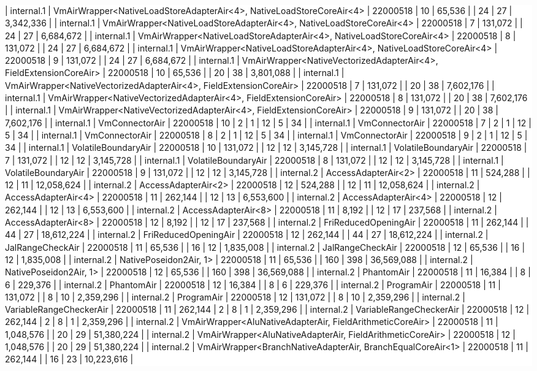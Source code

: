 | internal.1 | VmAirWrapper<NativeLoadStoreAdapterAir<4>, NativeLoadStoreCoreAir<4> | 22000518 | 10 | 65,536 |  | 24 | 27 | 3,342,336 | 
| internal.1 | VmAirWrapper<NativeLoadStoreAdapterAir<4>, NativeLoadStoreCoreAir<4> | 22000518 | 7 | 131,072 |  | 24 | 27 | 6,684,672 | 
| internal.1 | VmAirWrapper<NativeLoadStoreAdapterAir<4>, NativeLoadStoreCoreAir<4> | 22000518 | 8 | 131,072 |  | 24 | 27 | 6,684,672 | 
| internal.1 | VmAirWrapper<NativeLoadStoreAdapterAir<4>, NativeLoadStoreCoreAir<4> | 22000518 | 9 | 131,072 |  | 24 | 27 | 6,684,672 | 
| internal.1 | VmAirWrapper<NativeVectorizedAdapterAir<4>, FieldExtensionCoreAir> | 22000518 | 10 | 65,536 |  | 20 | 38 | 3,801,088 | 
| internal.1 | VmAirWrapper<NativeVectorizedAdapterAir<4>, FieldExtensionCoreAir> | 22000518 | 7 | 131,072 |  | 20 | 38 | 7,602,176 | 
| internal.1 | VmAirWrapper<NativeVectorizedAdapterAir<4>, FieldExtensionCoreAir> | 22000518 | 8 | 131,072 |  | 20 | 38 | 7,602,176 | 
| internal.1 | VmAirWrapper<NativeVectorizedAdapterAir<4>, FieldExtensionCoreAir> | 22000518 | 9 | 131,072 |  | 20 | 38 | 7,602,176 | 
| internal.1 | VmConnectorAir | 22000518 | 10 | 2 | 1 | 12 | 5 | 34 | 
| internal.1 | VmConnectorAir | 22000518 | 7 | 2 | 1 | 12 | 5 | 34 | 
| internal.1 | VmConnectorAir | 22000518 | 8 | 2 | 1 | 12 | 5 | 34 | 
| internal.1 | VmConnectorAir | 22000518 | 9 | 2 | 1 | 12 | 5 | 34 | 
| internal.1 | VolatileBoundaryAir | 22000518 | 10 | 131,072 |  | 12 | 12 | 3,145,728 | 
| internal.1 | VolatileBoundaryAir | 22000518 | 7 | 131,072 |  | 12 | 12 | 3,145,728 | 
| internal.1 | VolatileBoundaryAir | 22000518 | 8 | 131,072 |  | 12 | 12 | 3,145,728 | 
| internal.1 | VolatileBoundaryAir | 22000518 | 9 | 131,072 |  | 12 | 12 | 3,145,728 | 
| internal.2 | AccessAdapterAir<2> | 22000518 | 11 | 524,288 |  | 12 | 11 | 12,058,624 | 
| internal.2 | AccessAdapterAir<2> | 22000518 | 12 | 524,288 |  | 12 | 11 | 12,058,624 | 
| internal.2 | AccessAdapterAir<4> | 22000518 | 11 | 262,144 |  | 12 | 13 | 6,553,600 | 
| internal.2 | AccessAdapterAir<4> | 22000518 | 12 | 262,144 |  | 12 | 13 | 6,553,600 | 
| internal.2 | AccessAdapterAir<8> | 22000518 | 11 | 8,192 |  | 12 | 17 | 237,568 | 
| internal.2 | AccessAdapterAir<8> | 22000518 | 12 | 8,192 |  | 12 | 17 | 237,568 | 
| internal.2 | FriReducedOpeningAir | 22000518 | 11 | 262,144 |  | 44 | 27 | 18,612,224 | 
| internal.2 | FriReducedOpeningAir | 22000518 | 12 | 262,144 |  | 44 | 27 | 18,612,224 | 
| internal.2 | JalRangeCheckAir | 22000518 | 11 | 65,536 |  | 16 | 12 | 1,835,008 | 
| internal.2 | JalRangeCheckAir | 22000518 | 12 | 65,536 |  | 16 | 12 | 1,835,008 | 
| internal.2 | NativePoseidon2Air<BabyBearParameters>, 1> | 22000518 | 11 | 65,536 |  | 160 | 398 | 36,569,088 | 
| internal.2 | NativePoseidon2Air<BabyBearParameters>, 1> | 22000518 | 12 | 65,536 |  | 160 | 398 | 36,569,088 | 
| internal.2 | PhantomAir | 22000518 | 11 | 16,384 |  | 8 | 6 | 229,376 | 
| internal.2 | PhantomAir | 22000518 | 12 | 16,384 |  | 8 | 6 | 229,376 | 
| internal.2 | ProgramAir | 22000518 | 11 | 131,072 |  | 8 | 10 | 2,359,296 | 
| internal.2 | ProgramAir | 22000518 | 12 | 131,072 |  | 8 | 10 | 2,359,296 | 
| internal.2 | VariableRangeCheckerAir | 22000518 | 11 | 262,144 | 2 | 8 | 1 | 2,359,296 | 
| internal.2 | VariableRangeCheckerAir | 22000518 | 12 | 262,144 | 2 | 8 | 1 | 2,359,296 | 
| internal.2 | VmAirWrapper<AluNativeAdapterAir, FieldArithmeticCoreAir> | 22000518 | 11 | 1,048,576 |  | 20 | 29 | 51,380,224 | 
| internal.2 | VmAirWrapper<AluNativeAdapterAir, FieldArithmeticCoreAir> | 22000518 | 12 | 1,048,576 |  | 20 | 29 | 51,380,224 | 
| internal.2 | VmAirWrapper<BranchNativeAdapterAir, BranchEqualCoreAir<1> | 22000518 | 11 | 262,144 |  | 16 | 23 | 10,223,616 | 